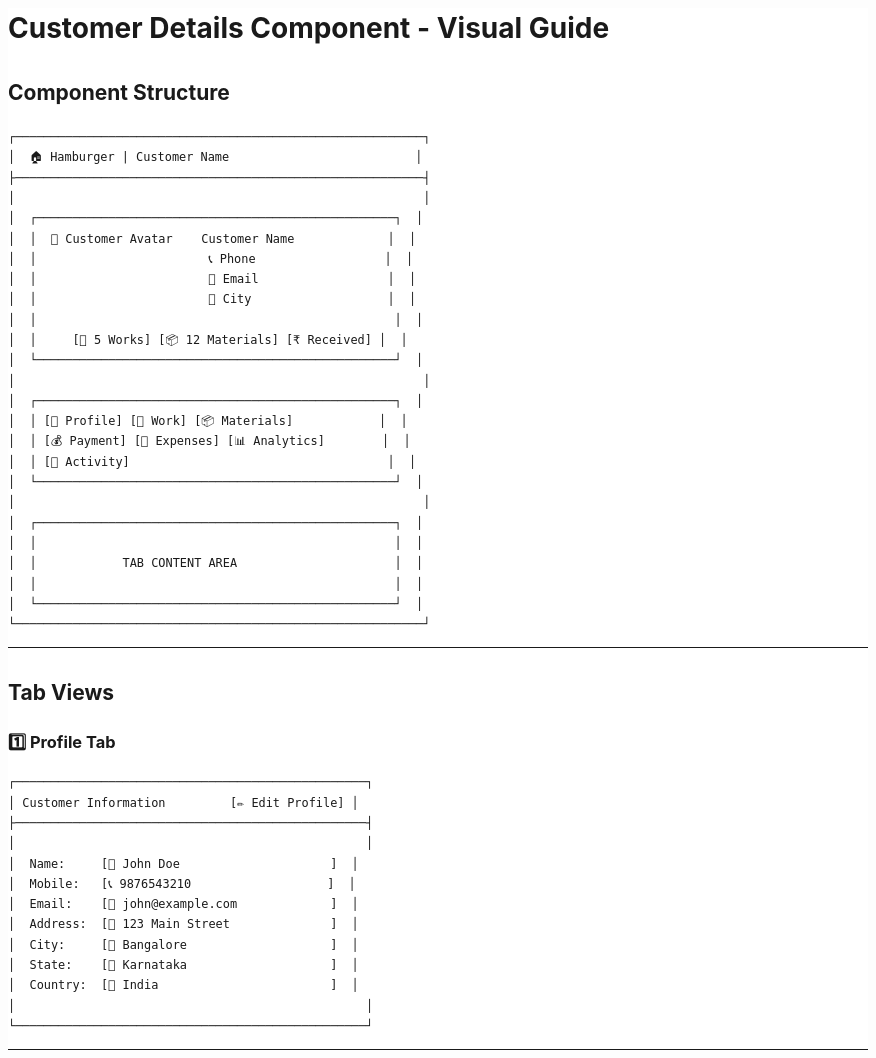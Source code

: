 # Customer Details Component - Visual Guide

## Component Structure

```
┌─────────────────────────────────────────────────────────┐
│  🏠 Hamburger | Customer Name                          │
├─────────────────────────────────────────────────────────┤
│                                                         │
│  ┌──────────────────────────────────────────────────┐  │
│  │  👤 Customer Avatar    Customer Name             │  │
│  │                        📞 Phone                  │  │
│  │                        📧 Email                  │  │
│  │                        📍 City                   │  │
│  │                                                  │  │
│  │     [💼 5 Works] [📦 12 Materials] [₹ Received] │  │
│  └──────────────────────────────────────────────────┘  │
│                                                         │
│  ┌──────────────────────────────────────────────────┐  │
│  │ [👤 Profile] [💼 Work] [📦 Materials]            │  │
│  │ [💰 Payment] [💸 Expenses] [📊 Analytics]        │  │
│  │ [📝 Activity]                                    │  │
│  └──────────────────────────────────────────────────┘  │
│                                                         │
│  ┌──────────────────────────────────────────────────┐  │
│  │                                                  │  │
│  │            TAB CONTENT AREA                      │  │
│  │                                                  │  │
│  └──────────────────────────────────────────────────┘  │
└─────────────────────────────────────────────────────────┘
```

---

## Tab Views

### 1️⃣ Profile Tab
```
┌─────────────────────────────────────────────────┐
│ Customer Information         [✏️ Edit Profile] │
├─────────────────────────────────────────────────┤
│                                                 │
│  Name:     [👤 John Doe                     ]  │
│  Mobile:   [📞 9876543210                   ]  │
│  Email:    [📧 john@example.com             ]  │
│  Address:  [📍 123 Main Street              ]  │
│  City:     [📍 Bangalore                    ]  │
│  State:    [📍 Karnataka                    ]  │
│  Country:  [📍 India                        ]  │
│                                                 │
└─────────────────────────────────────────────────┘
```

---